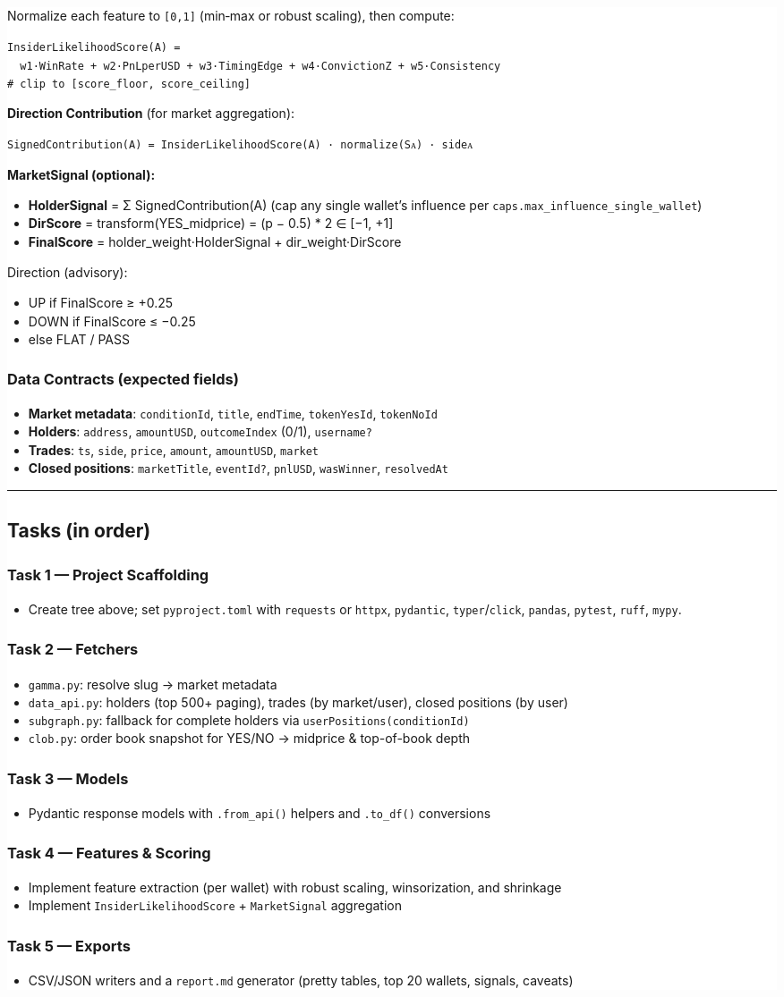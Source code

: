 Normalize each feature to `[0,1]` (min‑max or robust scaling), then compute:

```
InsiderLikelihoodScore(A) =
  w1·WinRate + w2·PnLperUSD + w3·TimingEdge + w4·ConvictionZ + w5·Consistency
# clip to [score_floor, score_ceiling]
```

**Direction Contribution** (for market aggregation):
```
SignedContribution(A) = InsiderLikelihoodScore(A) · normalize(Sᴀ) · sideᴀ
```

**MarketSignal (optional):**
- **HolderSignal** = Σ SignedContribution(A)  (cap any single wallet’s influence per `caps.max_influence_single_wallet`)
- **DirScore** = transform(YES_midprice) = (p − 0.5) * 2  ∈ [−1, +1]
- **FinalScore** = holder_weight·HolderSignal + dir_weight·DirScore

Direction (advisory):
- UP if FinalScore ≥ +0.25  
- DOWN if FinalScore ≤ −0.25  
- else FLAT / PASS

### Data Contracts (expected fields)
- **Market metadata**: `conditionId`, `title`, `endTime`, `tokenYesId`, `tokenNoId`
- **Holders**: `address`, `amountUSD`, `outcomeIndex` (0/1), `username?`
- **Trades**: `ts`, `side`, `price`, `amount`, `amountUSD`, `market`
- **Closed positions**: `marketTitle`, `eventId?`, `pnlUSD`, `wasWinner`, `resolvedAt`

---

## Tasks (in order)

### Task 1 — Project Scaffolding
- Create tree above; set `pyproject.toml` with `requests` or `httpx`, `pydantic`, `typer`/`click`, `pandas`, `pytest`, `ruff`, `mypy`.

### Task 2 — Fetchers
- `gamma.py`: resolve slug → market metadata
- `data_api.py`: holders (top 500+ paging), trades (by market/user), closed positions (by user)
- `subgraph.py`: fallback for complete holders via `userPositions(conditionId)`
- `clob.py`: order book snapshot for YES/NO → midprice & top-of-book depth

### Task 3 — Models
- Pydantic response models with `.from_api()` helpers and `.to_df()` conversions

### Task 4 — Features & Scoring
- Implement feature extraction (per wallet) with robust scaling, winsorization, and shrinkage
- Implement `InsiderLikelihoodScore` + `MarketSignal` aggregation

### Task 5 — Exports
- CSV/JSON writers and a `report.md` generator (pretty tables, top 20 wallets, signals, caveats)
